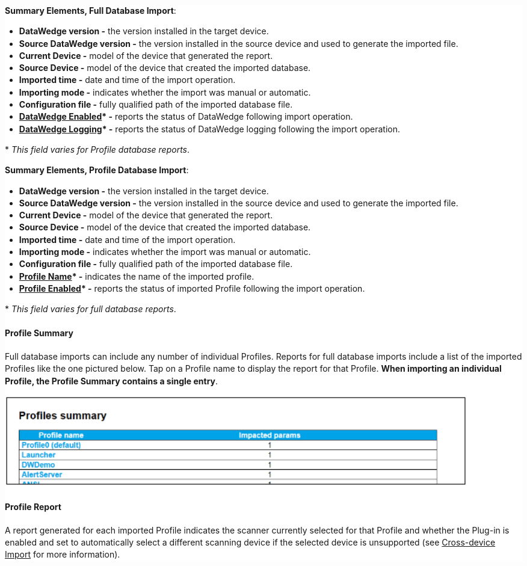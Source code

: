 **Summary Elements, Full Database Import**:

- **DataWedge version -** the version installed in the target device.
- **Source DataWedge version -** the version installed in the source device and used to generate the imported file.
- **Current Device -** model of the device that generated the report.
- **Source Device -** model of the device that created the imported database.
- **Imported time -** date and time of the import operation.
- **Importing mode -** indicates whether the import was manual or automatic.
- **Configuration file -** fully qualified path of the imported database file.
- **<u>DataWedge Enabled</u>\* -** reports the status of DataWedge following import operation.
- **<u>DataWedge Logging</u>\* -** reports the status of DataWedge logging following the import operation.

\* _This field varies for Profile database reports_.

**Summary Elements, Profile Database Import**:

- **DataWedge version -** the version installed in the target device.
- **Source DataWedge version -** the version installed in the source device and used to generate the imported file.
- **Current Device -** model of the device that generated the report.
- **Source Device -** model of the device that created the imported database.
- **Imported time -** date and time of the import operation.
- **Importing mode -** indicates whether the import was manual or automatic.
- **Configuration file -** fully qualified path of the imported database file.
- **<u>Profile Name</u>\* -** indicates the name of the imported profile.
- **<u>Profile Enabled</u>\* -** reports the status of imported Profile following the import operation.

\* _This field varies for full database reports_.

#### Profile Summary

Full database imports can include any number of individual Profiles. Reports for full database imports include a list of the imported Profiles like the one pictured below. Tap on a Profile name to display the report for that Profile. **When importing an individual Profile, the Profile Summary contains a single entry**.

<img style="height:150px" src="dw_6.6_profiles_summary.png"/>

#### Profile Report

A report generated for each imported Profile indicates the scanner currently selected for that Profile and whether the Plug-in is enabled and set to automatically select a different scanning device if the selected device is unsupported (see [Cross-device Import](#crossdeviceimport) for more information).
